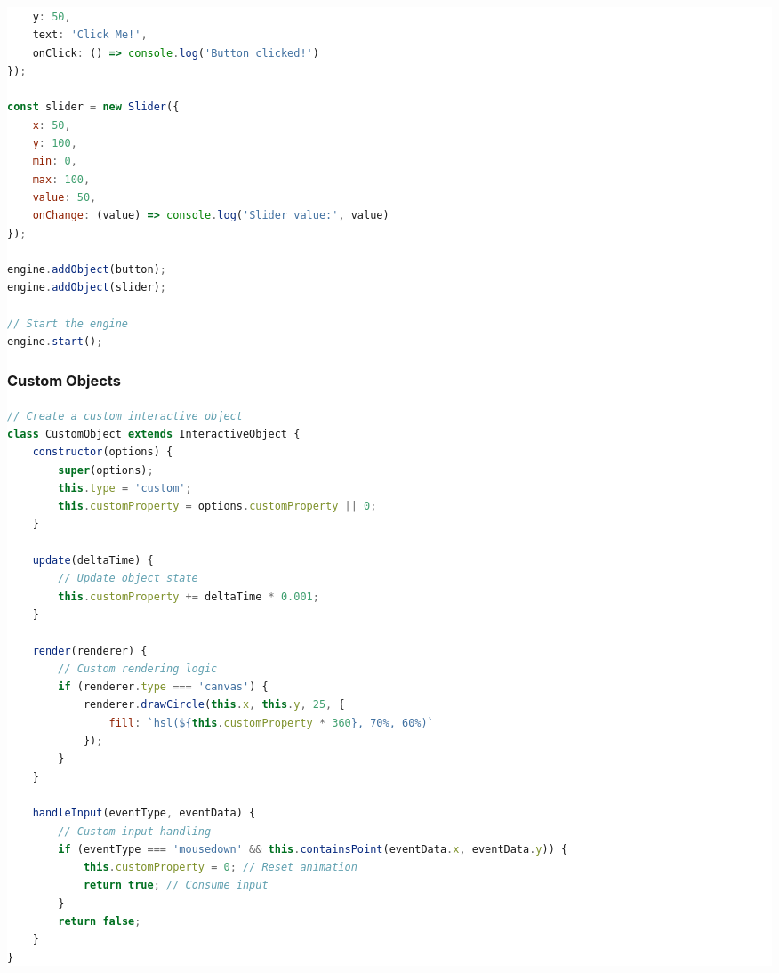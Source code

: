 ```javascript
    y: 50,
    text: 'Click Me!',
    onClick: () => console.log('Button clicked!')
});

const slider = new Slider({
    x: 50,
    y: 100,
    min: 0,
    max: 100,
    value: 50,
    onChange: (value) => console.log('Slider value:', value)
});

engine.addObject(button);
engine.addObject(slider);

// Start the engine
engine.start();
```

### Custom Objects

```javascript
// Create a custom interactive object
class CustomObject extends InteractiveObject {
    constructor(options) {
        super(options);
        this.type = 'custom';
        this.customProperty = options.customProperty || 0;
    }
    
    update(deltaTime) {
        // Update object state
        this.customProperty += deltaTime * 0.001;
    }
    
    render(renderer) {
        // Custom rendering logic
        if (renderer.type === 'canvas') {
            renderer.drawCircle(this.x, this.y, 25, {
                fill: `hsl(${this.customProperty * 360}, 70%, 60%)`
            });
        }
    }
    
    handleInput(eventType, eventData) {
        // Custom input handling
        if (eventType === 'mousedown' && this.containsPoint(eventData.x, eventData.y)) {
            this.customProperty = 0; // Reset animation
            return true; // Consume input
        }
        return false;
    }
}
```
